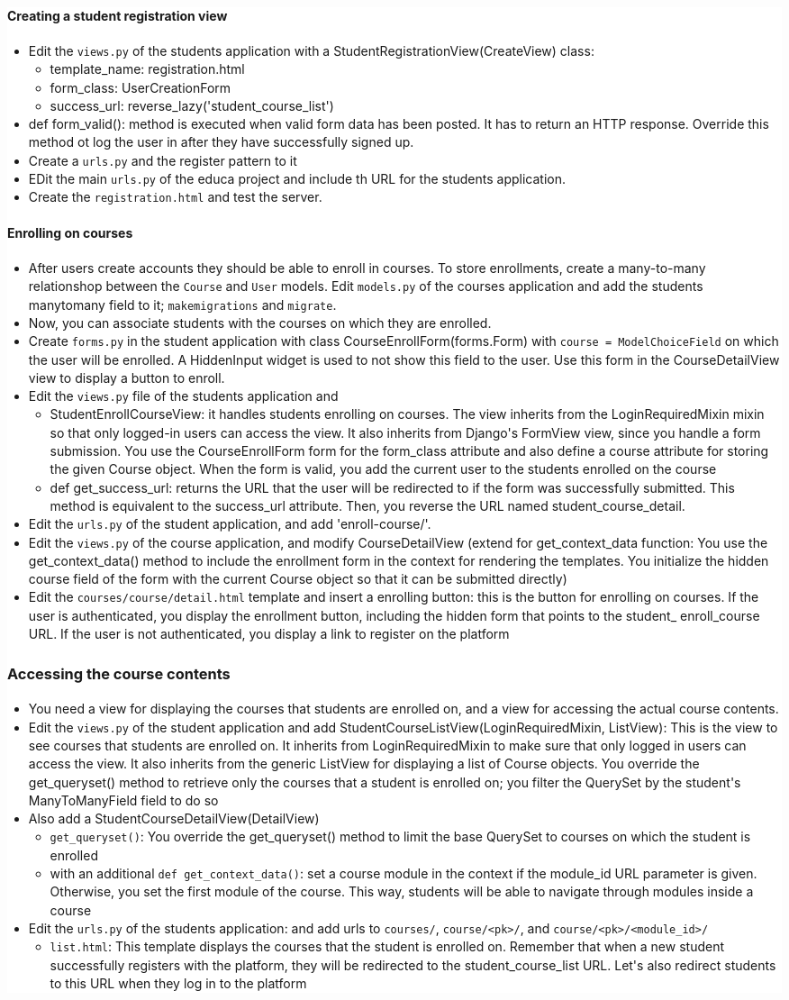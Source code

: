 #### Creating a student registration view

- Edit the `views.py` of the students application with a StudentRegistrationView(CreateView) class: 
    - template_name: registration.html
    - form_class: UserCreationForm
    - success_url: reverse_lazy('student_course_list')    
- def form_valid(): method is executed when valid form data has been posted. It has to return an HTTP response. Override this method ot log the user in after they have successfully signed up. 
- Create a `urls.py` and the register pattern to it
- EDit the main `urls.py` of the educa project and include th URL for the students application. 
- Create the `registration.html` and test the server. 

#### Enrolling on courses

- After users create accounts they should be able to enroll in courses. To store enrollments, create a many-to-many relationshop between the `Course` and `User` models. Edit `models.py` of the courses application and add the students manytomany field to it; `makemigrations` and `migrate`. 
- Now, you can associate students with the courses on which they are enrolled. 
- Create `forms.py` in the student application with class CourseEnrollForm(forms.Form) with `course = ModelChoiceField` on which the user will be enrolled. A HiddenInput widget is used to not show this field to the user. Use this form in the CourseDetailView view to display a button to enroll. 
- Edit the `views.py` file of the students application and 
    - StudentEnrollCourseView: it handles students enrolling on courses. The view inherits from the LoginRequiredMixin mixin so that only logged-in users can access the view. It also inherits from Django's FormView view, since you handle a form submission. You use the CourseEnrollForm form for the form_class attribute and also define a course attribute for storing the given Course object. When the form is valid, you add the current user to the students enrolled on the course
    - def get_success_url: returns the URL that the user will be redirected to if the form was successfully submitted. This method is equivalent to the success_url attribute. Then, you reverse the URL named student_course_detail.
- Edit the `urls.py` of the student application, and add 'enroll-course/'. 
- Edit the `views.py` of the course application, and modify CourseDetailView (extend for get_context_data function: You use the get_context_data() method to include the enrollment form in the context for rendering the templates. You initialize the hidden course field of the form with the current Course object so that it can be submitted directly)
- Edit the `courses/course/detail.html` template and insert a enrolling button: this is the button for enrolling on courses. If the user is authenticated, you display the enrollment button, including the hidden form that points to the student_ enroll_course URL. If the user is not authenticated, you display a link to register on the platform

### Accessing the course contents

- You need a view for displaying the courses that students are enrolled on, and a view for accessing the actual course contents.
- Edit the `views.py` of the student application and add StudentCourseListView(LoginRequiredMixin, ListView): This is the view to see courses that students are enrolled on. It inherits from LoginRequiredMixin to make sure that only logged in users can access the view. It also inherits from the generic ListView for displaying a list of Course objects. You override the get_queryset() method to retrieve only the courses that a student is enrolled on; you filter the QuerySet by the student's ManyToManyField field to do so
- Also add a StudentCourseDetailView(DetailView)
    - `get_queryset()`: You override the get_queryset() method to limit the base QuerySet to courses on which the student is enrolled
    - with an additional `def get_context_data()`: set a course module in the context if the module_id URL parameter is given. Otherwise, you set the first module of the course. This way, students will be able to navigate through modules inside a course
- Edit the `urls.py` of the students application: and add urls to `courses/`, `course/<pk>/`, and `course/<pk>/<module_id>/`
    - `list.html`: This template displays the courses that the student is enrolled on. Remember that when a new student successfully registers with the platform, they will be redirected to the student_course_list URL. Let's also redirect students to this URL when they log in to the platform